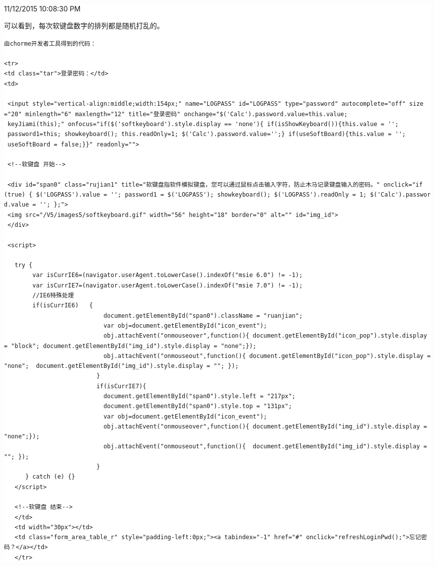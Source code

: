 11/12/2015 10:08:30 PM 

可以看到，每次软键盘数字的排列都是随机打乱的。

    由chorme开发者工具得到的代码：

    <tr>
	<td class="tar">登录密码：</td>
	<td>

	 <input style="vertical-align:middle;width:154px;" name="LOGPASS" id="LOGPASS" type="password" autocomplete="off" size="20" minlength="6" maxlength="12" title="登录密码" onchange="$('Calc').password.value=this.value;
	 keyJiami(this);" onfocus="if($('softkeyboard').style.display == 'none'){ if(isShowKeyboard()){this.value = ''; 
	 password1=this; showkeyboard(); this.readOnly=1; $('Calc').password.value='';} if(useSoftBoard){this.value = '';
	 useSoftBoard = false;}}" readonly=""> 
	
     <!--软键盘 开始-->
                     
     <div id="span0" class="rujian1" title="软键盘指软件模拟键盘，您可以通过鼠标点击输入字符，防止木马记录键盘输入的密码。" onclick="if (true) { $('LOGPASS').value = ''; password1 = $('LOGPASS'); showkeyboard(); $('LOGPASS').readOnly = 1; $('Calc').password.value = ''; };">
     <img src="/V5/images5/softkeyboard.gif" width="56" height="18" border="0" alt="" id="img_id">
     </div>
                            
     <script>

       try {	 
            var isCurrIE6=(navigator.userAgent.toLowerCase().indexOf("msie 6.0") != -1);
            var isCurrIE7=(navigator.userAgent.toLowerCase().indexOf("msie 7.0") != -1);
            //IE6特殊处理
            if(isCurrIE6)	{
                                document.getElementById("span0").className = "ruanjian"; 
                                var obj=document.getElementById("icon_event");
                            	obj.attachEvent("onmouseover",function(){ document.getElementById("icon_pop").style.display = "block"; document.getElementById("img_id").style.display = "none";});
                            	obj.attachEvent("onmouseout",function(){ document.getElementById("icon_pop").style.display = "none";  document.getElementById("img_id").style.display = ""; });
                              }
                              if(isCurrIE7){
                            	document.getElementById("span0").style.left = "217px"; 
                            	document.getElementById("span0").style.top = "131px"; 
                            	var obj=document.getElementById("icon_event");
                            	obj.attachEvent("onmouseover",function(){ document.getElementById("img_id").style.display = "none";});
                            	obj.attachEvent("onmouseout",function(){  document.getElementById("img_id").style.display = ""; });
                              }
          } catch (e) {}
       </script>   

       <!--软键盘 结束-->	 
       </td>
	   <td width="30px"></td>
	   <td class="form_area_table_r" style="padding-left:0px;"><a tabindex="-1" href="#" onclick="refreshLoginPwd();">忘记密码？</a></td>
	   </tr>
